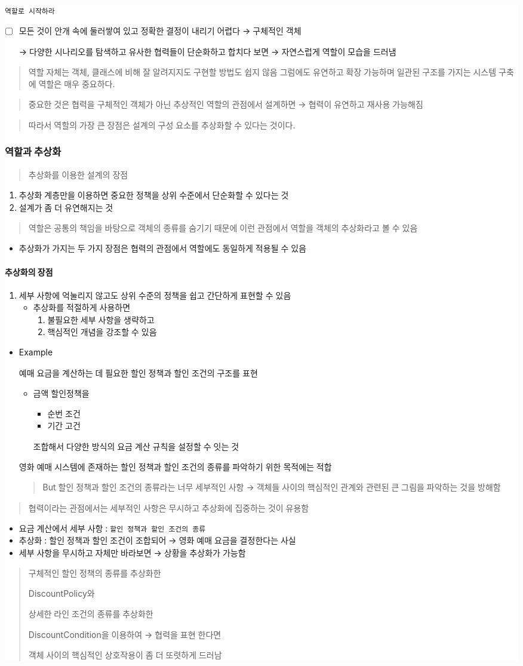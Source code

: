     역할로 시작하라
*   [ ] 모든 것이 안개 속에 둘러쌓여 있고 정확한 결정이 내리기 어렵다 → 구체적인 객체

    → 다양한 시나리오를 탐색하고 유사한 협력들이 단순화하고 합치다 보면 → 자연스럽게 역할이 모습을 드러냄

> 역할 자체는 객체, 클래스에 비해 잘 알려지지도 구현할 방법도 쉽지 않음 그럼에도 유연하고 확장 가능하며 일관된 구조를 가지는 시스템 구축에 역할은 매우 중요하다.

> 중요한 것은 협력을 구체적인 객체가 아닌 추상적인 역할의 관점에서 설계하면 → 협력이 유연하고 재사용 가능해짐

> 따라서 역할의 가장 큰 장점은 설계의 구성 요소를 추상화할 수 있다는 것이다.

### 역할과 추상화

> 추상화를 이용한 설계의 장점

1. 추상화 계층만을 이용하면 중요한 정책을 상위 수준에서 단순화할 수 있다는 것
2. 설계가 좀 더 유연해지는 것

> 역할은 공통의 책임을 바탕으로 객체의 종류를 숨기기 때문에 이런 관점에서 역할을 객체의 추상화라고 볼 수 있음

* 추상화가 가지는 두 가지 장점은 협력의 관점에서 역할에도 동일하게 적용될 수 있음

#### 추상화의 장점

1. 세부 사항에 억눌리지 않고도 상위 수준의 정책을 쉽고 간단하게 표현할 수 있음
   * 추상화를 적절하게 사용하면
     1. 불필요한 세부 사항을 생략하고
     2. 핵심적인 개념을 강조할 수 있음

*   Example

    예매 요금을 계산하는 데 필요한 할인 정책과 할인 조건의 구조를 표현

    *   금액 할인정책을

        * 순번 조건
        * 기간 고건

        조합해서 다양한 방식의 요금 계산 규칙을 설정할 수 잇는 것

    영화 예매 시스템에 존재하는 할인 정책과 할인 조건의 종류를 파악하기 위한 목적에는 적합

    > But 할인 정책과 할인 조건의 종류라는 너무 세부적인 사항 → 객체들 사이의 핵심적인 관계와 관련된 큰 그림을 파악하는 것을 방해함

> 협력이라는 관점에서는 세부적인 사항은 무시하고 추상화에 집중하는 것이 유용함

* 요금 계산에서 세부 사항 : `할인 정책과 할인 조건의 종류`
* 추상화 : 할인 정책과 할인 조건이 조합되어 → 영화 예매 요금을 결정한다는 사실
* 세부 사항을 무시하고 자체만 바라보면 → 상황을 추상화가 가능함

> 구체적인 할인 정책의 종류를 추상화한
>
> DiscountPolicy와
>
> 상세한 라인 조건의 종류를 추상화한
>
> DiscountCondition을 이용하여 → 협력을 표현 한다면
>
> 객체 사이의 핵심적인 상호작용이 좀 더 또렷하게 드러남
